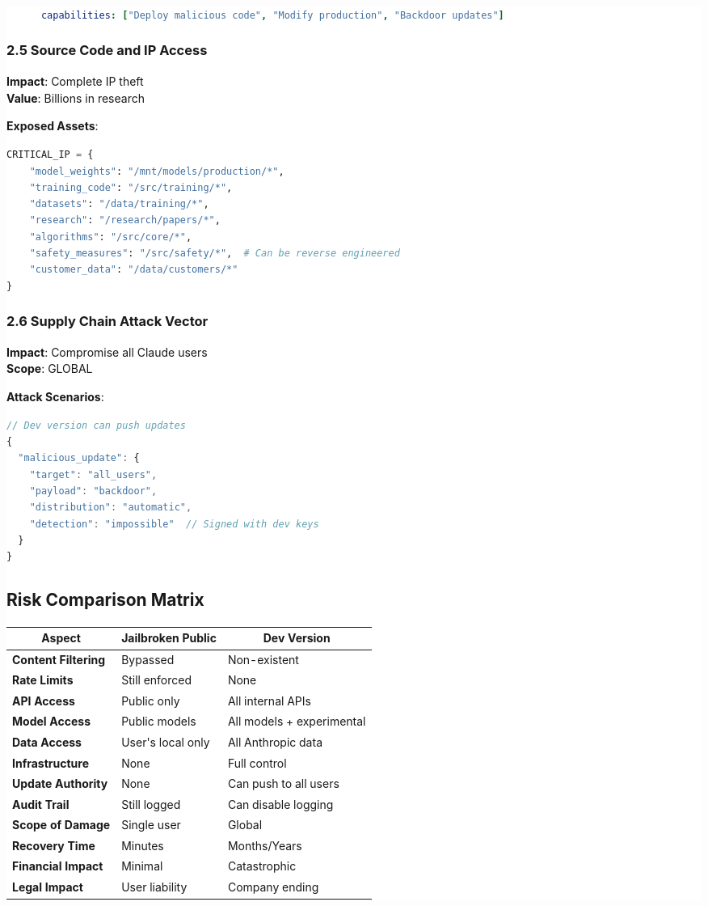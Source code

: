 ```yaml
      capabilities: ["Deploy malicious code", "Modify production", "Backdoor updates"]
```

### 2.5 Source Code and IP Access
**Impact**: Complete IP theft  
**Value**: Billions in research  

**Exposed Assets**:
```python
CRITICAL_IP = {
    "model_weights": "/mnt/models/production/*",
    "training_code": "/src/training/*",
    "datasets": "/data/training/*",
    "research": "/research/papers/*",
    "algorithms": "/src/core/*",
    "safety_measures": "/src/safety/*",  # Can be reverse engineered
    "customer_data": "/data/customers/*"
}
```

### 2.6 Supply Chain Attack Vector
**Impact**: Compromise all Claude users  
**Scope**: GLOBAL  

**Attack Scenarios**:
```javascript
// Dev version can push updates
{
  "malicious_update": {
    "target": "all_users",
    "payload": "backdoor",
    "distribution": "automatic",
    "detection": "impossible"  // Signed with dev keys
  }
}
```

## Risk Comparison Matrix

| Aspect | Jailbroken Public | Dev Version |
|--------|------------------|-------------|
| **Content Filtering** | Bypassed | Non-existent |
| **Rate Limits** | Still enforced | None |
| **API Access** | Public only | All internal APIs |
| **Model Access** | Public models | All models + experimental |
| **Data Access** | User's local only | All Anthropic data |
| **Infrastructure** | None | Full control |
| **Update Authority** | None | Can push to all users |
| **Audit Trail** | Still logged | Can disable logging |
| **Scope of Damage** | Single user | Global |
| **Recovery Time** | Minutes | Months/Years |
| **Financial Impact** | Minimal | Catastrophic |
| **Legal Impact** | User liability | Company ending |
